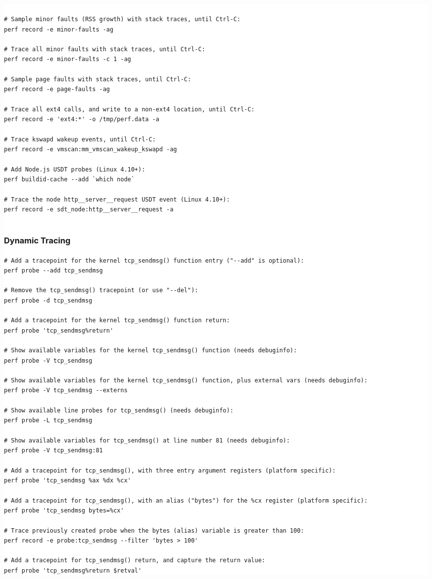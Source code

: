 ```

# Sample minor faults (RSS growth) with stack traces, until Ctrl-C:
perf record -e minor-faults -ag

# Trace all minor faults with stack traces, until Ctrl-C:
perf record -e minor-faults -c 1 -ag

# Sample page faults with stack traces, until Ctrl-C:
perf record -e page-faults -ag

# Trace all ext4 calls, and write to a non-ext4 location, until Ctrl-C:
perf record -e 'ext4:*' -o /tmp/perf.data -a 

# Trace kswapd wakeup events, until Ctrl-C:
perf record -e vmscan:mm_vmscan_wakeup_kswapd -ag

# Add Node.js USDT probes (Linux 4.10+):
perf buildid-cache --add `which node`

# Trace the node http__server__request USDT event (Linux 4.10+):
perf record -e sdt_node:http__server__request -a


```

### Dynamic Tracing

```
# Add a tracepoint for the kernel tcp_sendmsg() function entry ("--add" is optional):
perf probe --add tcp_sendmsg

# Remove the tcp_sendmsg() tracepoint (or use "--del"):
perf probe -d tcp_sendmsg

# Add a tracepoint for the kernel tcp_sendmsg() function return:
perf probe 'tcp_sendmsg%return'

# Show available variables for the kernel tcp_sendmsg() function (needs debuginfo):
perf probe -V tcp_sendmsg

# Show available variables for the kernel tcp_sendmsg() function, plus external vars (needs debuginfo):
perf probe -V tcp_sendmsg --externs

# Show available line probes for tcp_sendmsg() (needs debuginfo):
perf probe -L tcp_sendmsg

# Show available variables for tcp_sendmsg() at line number 81 (needs debuginfo):
perf probe -V tcp_sendmsg:81

# Add a tracepoint for tcp_sendmsg(), with three entry argument registers (platform specific):
perf probe 'tcp_sendmsg %ax %dx %cx'

# Add a tracepoint for tcp_sendmsg(), with an alias ("bytes") for the %cx register (platform specific):
perf probe 'tcp_sendmsg bytes=%cx'

# Trace previously created probe when the bytes (alias) variable is greater than 100:
perf record -e probe:tcp_sendmsg --filter 'bytes > 100'

# Add a tracepoint for tcp_sendmsg() return, and capture the return value:
perf probe 'tcp_sendmsg%return $retval'

```